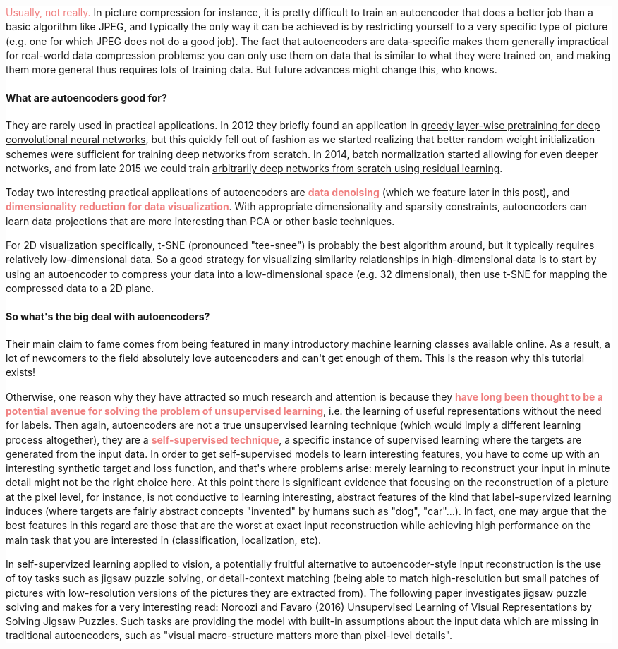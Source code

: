 <span style="color: #F08080">Usually, not really.</span> In picture compression for instance, it is pretty difficult to train an autoencoder that does a better job than a basic algorithm like JPEG, and typically the only way it can be achieved is by restricting yourself to a very specific type of picture (e.g. one for which JPEG does not do a good job). The fact that autoencoders are data-specific makes them generally impractical for real-world data compression problems: you can only use them on data that is similar to what they were trained on, and making them more general thus requires lots of training data. But future advances might change this, who knows.

#### What are autoencoders good for?

They are rarely used in practical applications. In 2012 they briefly found an application in [greedy layer-wise pretraining for deep convolutional neural networks](http://www.jmlr.org/papers/volume11/erhan10a/erhan10a.pdf), but this quickly fell out of fashion as we started realizing that better random weight initialization schemes were sufficient for training deep networks from scratch. In 2014, [batch normalization](https://arxiv.org/abs/1502.03167) started allowing for even deeper networks, and from late 2015 we could train [arbitrarily deep networks from scratch using residual learning](https://arxiv.org/abs/1512.03385).

Today two interesting practical applications of autoencoders are <span style="color: #F08080">**data denoising**</span> (which we feature later in this post), and <span style="color: #F08080">**dimensionality reduction for data visualization**</span>. With appropriate dimensionality and sparsity constraints, autoencoders can learn data projections that are more interesting than PCA or other basic techniques.

For 2D visualization specifically, t-SNE (pronounced "tee-snee") is probably the best algorithm around, but it typically requires relatively low-dimensional data. So a good strategy for visualizing similarity relationships in high-dimensional data is to start by using an autoencoder to compress your data into a low-dimensional space (e.g. 32 dimensional), then use t-SNE for mapping the compressed data to a 2D plane.

#### So what's the big deal with autoencoders?

Their main claim to fame comes from being featured in many introductory machine learning classes available online. As a result, a lot of newcomers to the field absolutely love autoencoders and can't get enough of them. This is the reason why this tutorial exists!

Otherwise, one reason why they have attracted so much research and attention is because they <span style="color: #F08080">**have long been thought to be a potential avenue for solving the problem of unsupervised learning**</span>, i.e. the learning of useful representations without the need for labels. Then again, autoencoders are not a true unsupervised learning technique (which would imply a different learning process altogether), they are a <span style="color: #F08080">**self-supervised technique**</span>, a specific instance of supervised learning where the targets are generated from the input data. In order to get self-supervised models to learn interesting features, you have to come up with an interesting synthetic target and loss function, and that's where problems arise: merely learning to reconstruct your input in minute detail might not be the right choice here. At this point there is significant evidence that focusing on the reconstruction of a picture at the pixel level, for instance, is not conductive to learning interesting, abstract features of the kind that label-supervized learning induces (where targets are fairly abstract concepts "invented" by humans such as "dog", "car"...). In fact, one may argue that the best features in this regard are those that are the worst at exact input reconstruction while achieving high performance on the main task that you are interested in (classification, localization, etc).

In self-supervized learning applied to vision, a potentially fruitful alternative to autoencoder-style input reconstruction is the use of toy tasks such as jigsaw puzzle solving, or detail-context matching (being able to match high-resolution but small patches of pictures with low-resolution versions of the pictures they are extracted from). The following paper investigates jigsaw puzzle solving and makes for a very interesting read: Noroozi and Favaro (2016) Unsupervised Learning of Visual Representations by Solving Jigsaw Puzzles. Such tasks are providing the model with built-in assumptions about the input data which are missing in traditional autoencoders, such as "visual macro-structure matters more than pixel-level details".
